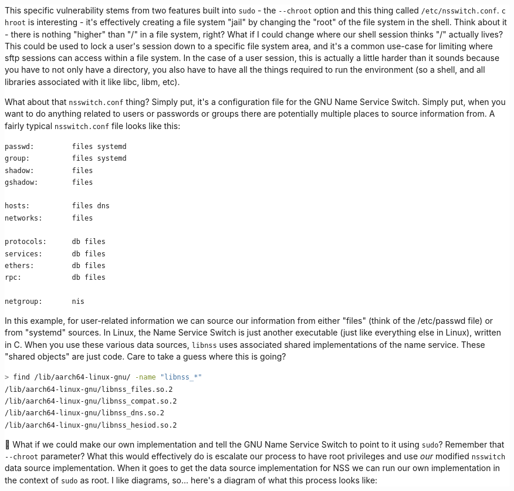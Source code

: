 This specific vulnerability stems from two features built into `sudo` - the `--chroot` option and this thing called `/etc/nsswitch.conf`.  `chroot` is interesting - it's effectively creating a file system "jail" by changing the "root" of the file system in the shell.  Think about it - there is nothing "higher" than "/" in a file system, right?  What if I could change where our shell session thinks "/" actually lives?  This could be used to lock a user's session down to a specific file system area, and it's a common use-case for limiting where sftp sessions can access within a file system.  In the case of a user session, this is actually a little harder than it sounds because you have to not only have a directory, you also have to have all the things required to run the environment (so a shell, and all libraries associated with it like libc, libm, etc).

What about that `nsswitch.conf` thing?  Simply put, it's a configuration file for the GNU Name Service Switch.  Simply put, when you want to do anything related to users or passwords or groups there are potentially multiple places to source information from.  A fairly typical `nsswitch.conf` file looks like this:

``` text
passwd:         files systemd
group:          files systemd
shadow:         files
gshadow:        files

hosts:          files dns
networks:       files

protocols:      db files
services:       db files
ethers:         db files
rpc:            db files

netgroup:       nis
```

In this example, for user-related information we can source our information from either "files" (think of the /etc/passwd file) or from "systemd" sources.  In Linux, the Name Service Switch is just another executable (just like everything else in Linux), written in C.  When you use these various data sources, `libnss` uses associated shared implementations of the name service.  These "shared objects" are just code.  Care to take a guess where this is going?

``` bash
> find /lib/aarch64-linux-gnu/ -name "libnss_*"
/lib/aarch64-linux-gnu/libnss_files.so.2
/lib/aarch64-linux-gnu/libnss_compat.so.2
/lib/aarch64-linux-gnu/libnss_dns.so.2
/lib/aarch64-linux-gnu/libnss_hesiod.so.2
```

:thinking: What if we could make our own implementation and tell the GNU Name Service Switch to point to it using `sudo`?  Remember that `--chroot` parameter?  What this would effectively do is escalate our process to have root privileges and use _our_ modified `nsswitch` data source implementation.  When it goes to get the data source implementation for NSS we can run our own implementation in the context of `sudo` as root.  I like diagrams, so...  here's a diagram of what this process looks like:
